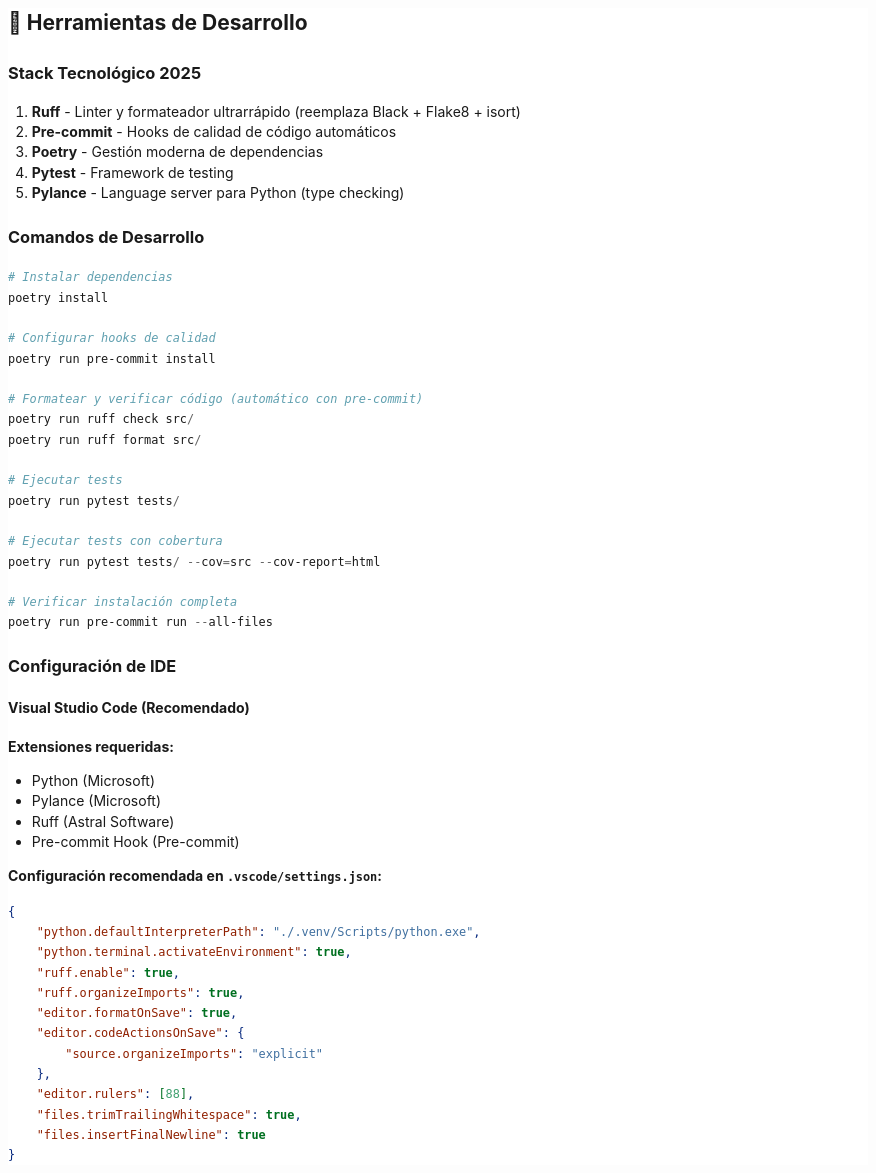 ## 🔧 Herramientas de Desarrollo

### Stack Tecnológico 2025

1. **Ruff** - Linter y formateador ultrarrápido (reemplaza Black + Flake8 + isort)
2. **Pre-commit** - Hooks de calidad de código automáticos
3. **Poetry** - Gestión moderna de dependencias
4. **Pytest** - Framework de testing
5. **Pylance** - Language server para Python (type checking)

### Comandos de Desarrollo

```powershell
# Instalar dependencias
poetry install

# Configurar hooks de calidad
poetry run pre-commit install

# Formatear y verificar código (automático con pre-commit)
poetry run ruff check src/
poetry run ruff format src/

# Ejecutar tests
poetry run pytest tests/

# Ejecutar tests con cobertura
poetry run pytest tests/ --cov=src --cov-report=html

# Verificar instalación completa
poetry run pre-commit run --all-files
```

### Configuración de IDE

#### Visual Studio Code (Recomendado)

**Extensiones requeridas:**
- Python (Microsoft)
- Pylance (Microsoft)
- Ruff (Astral Software)
- Pre-commit Hook (Pre-commit)

**Configuración recomendada en `.vscode/settings.json`:**

```json
{
	"python.defaultInterpreterPath": "./.venv/Scripts/python.exe",
	"python.terminal.activateEnvironment": true,
	"ruff.enable": true,
	"ruff.organizeImports": true,
	"editor.formatOnSave": true,
	"editor.codeActionsOnSave": {
		"source.organizeImports": "explicit"
	},
	"editor.rulers": [88],
	"files.trimTrailingWhitespace": true,
	"files.insertFinalNewline": true
}
```

